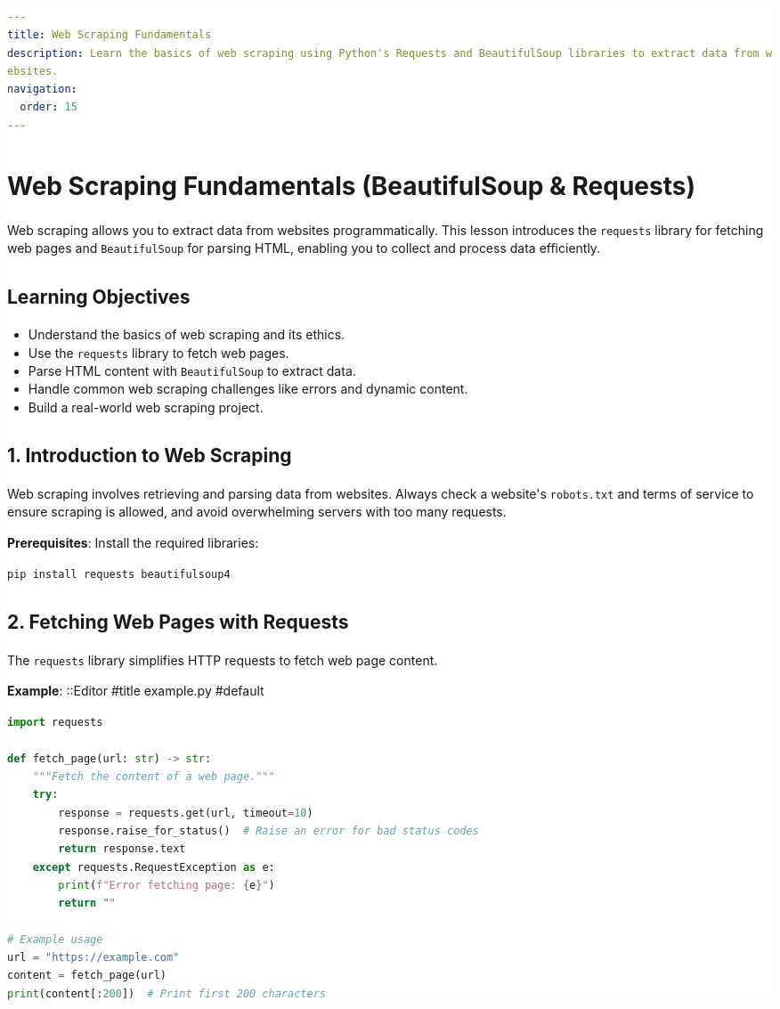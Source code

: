 ```yaml
---
title: Web Scraping Fundamentals
description: Learn the basics of web scraping using Python's Requests and BeautifulSoup libraries to extract data from websites.
navigation:
  order: 15
---
```


# Web Scraping Fundamentals (BeautifulSoup & Requests)

Web scraping allows you to extract data from websites programmatically. This lesson introduces the `requests` library for fetching web pages and `BeautifulSoup` for parsing HTML, enabling you to collect and process data efficiently.

## Learning Objectives
- Understand the basics of web scraping and its ethics.
- Use the `requests` library to fetch web pages.
- Parse HTML content with `BeautifulSoup` to extract data.
- Handle common web scraping challenges like errors and dynamic content.
- Build a real-world web scraping project.

## 1. Introduction to Web Scraping
Web scraping involves retrieving and parsing data from websites. Always check a website's `robots.txt` and terms of service to ensure scraping is allowed, and avoid overwhelming servers with too many requests.

**Prerequisites**:
Install the required libraries:
```bash
pip install requests beautifulsoup4
```

## 2. Fetching Web Pages with Requests
The `requests` library simplifies HTTP requests to fetch web page content.

**Example**:
::Editor
#title
example.py
#default
```python
import requests

def fetch_page(url: str) -> str:
    """Fetch the content of a web page."""
    try:
        response = requests.get(url, timeout=10)
        response.raise_for_status()  # Raise an error for bad status codes
        return response.text
    except requests.RequestException as e:
        print(f"Error fetching page: {e}")
        return ""

# Example usage
url = "https://example.com"
content = fetch_page(url)
print(content[:200])  # Print first 200 characters
```
